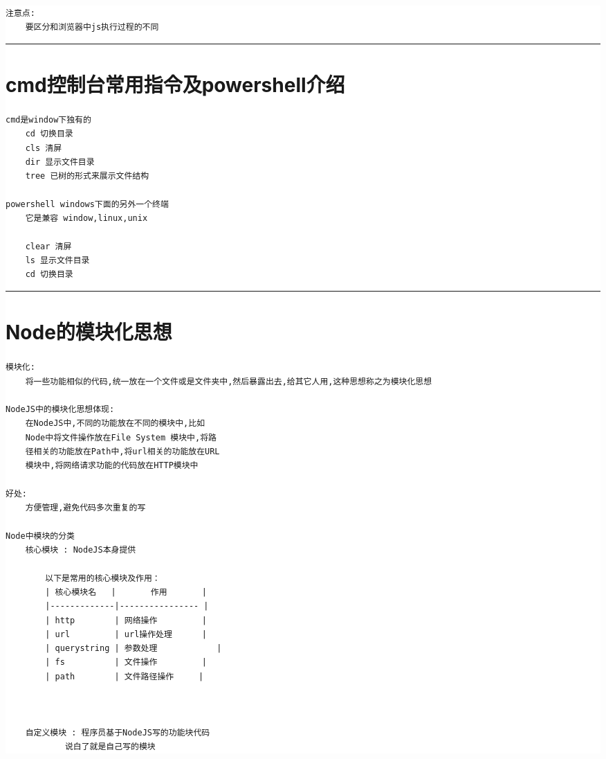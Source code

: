 	注意点:
		要区分和浏览器中js执行过程的不同
------------------------

# cmd控制台常用指令及powershell介绍
	cmd是window下独有的
		cd 切换目录
		cls 清屏
		dir 显示文件目录
		tree 已树的形式来展示文件结构

	powershell windows下面的另外一个终端
		它是兼容 window,linux,unix

		clear 清屏
		ls 显示文件目录
		cd 切换目录

--------------------


# Node的模块化思想
	模块化:
		将一些功能相似的代码,统一放在一个文件或是文件夹中,然后暴露出去,给其它人用,这种思想称之为模块化思想
		
	NodeJS中的模块化思想体现:
		在NodeJS中,不同的功能放在不同的模块中,比如
		Node中将文件操作放在File System 模块中,将路
		径相关的功能放在Path中,将url相关的功能放在URL
		模块中,将网络请求功能的代码放在HTTP模块中
	
	好处:
		方便管理,避免代码多次重复的写

	Node中模块的分类
		核心模块 : NodeJS本身提供
			
			以下是常用的核心模块及作用：
 			| 核心模块名   |       作用       |
			|-------------|---------------- |
			| http        | 网络操作         |
			| url         | url操作处理      |
			| querystring | 参数处理    		|
			| fs          | 文件操作         |
			| path        | 文件路径操作     |

		
		
		自定义模块 : 程序员基于NodeJS写的功能块代码
				说白了就是自己写的模块
					